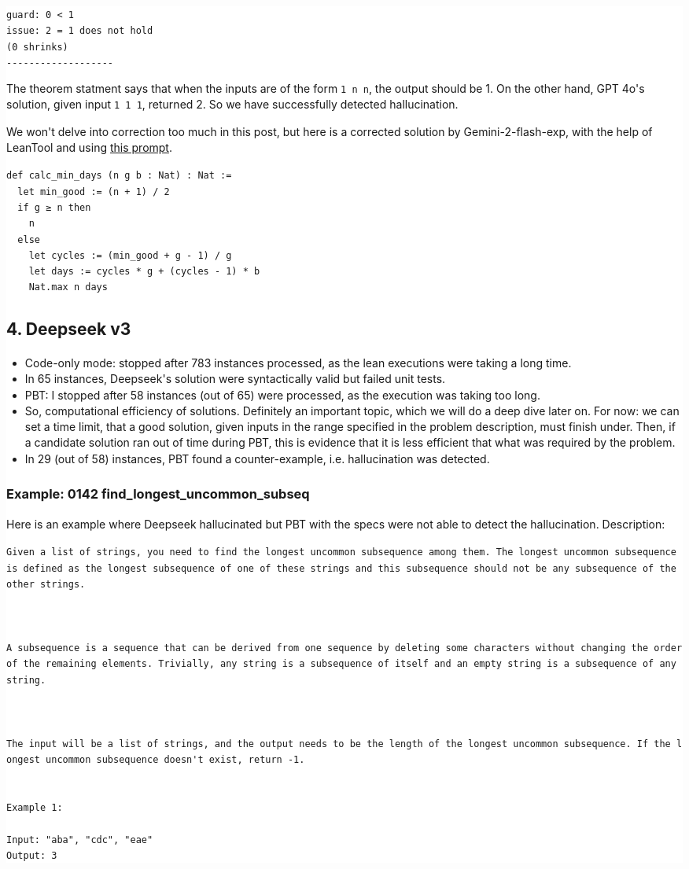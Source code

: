 ```
guard: 0 < 1
issue: 2 = 1 does not hold
(0 shrinks)
-------------------
```
The theorem statment says that when the inputs are of the form `1 n n`, the output should be 1.
On the other hand, GPT 4o's solution, given input `1 1 1`, returned 2.
So we have successfully detected hallucination.

We won't delve into correction too much in this post, but here is a corrected solution 
by Gemini-2-flash-exp, with the help of LeanTool and using [this prompt](https://github.com/GasStationManager/WakingUp/blob/main/pbt_recog_analysis.py).
```
def calc_min_days (n g b : Nat) : Nat :=
  let min_good := (n + 1) / 2
  if g ≥ n then
    n
  else
    let cycles := (min_good + g - 1) / g
    let days := cycles * g + (cycles - 1) * b
    Nat.max n days
```

## 4. Deepseek v3

- Code-only mode: stopped after 783 instances processed, as the lean executions were taking a long time.
- In 65 instances, Deepseek's solution were syntactically valid but failed unit tests.
- PBT: I stopped after 58 instances (out of 65) were processed, as the execution was taking too long.
- So, computational efficiency of solutions. Definitely an important topic, which we will do a deep dive later on. For now: we can set a time limit, that a good solution, given inputs in the range specified in the problem description, must finish under. 
Then, if a candidate solution ran out of time during PBT, this is evidence that it is less efficient that what was required by the problem.
- In 29 (out of 58) instances, PBT found a counter-example, i.e. hallucination was detected.

### Example: 0142 find_longest_uncommon_subseq

Here is an example where Deepseek hallucinated but PBT with the specs were not able to detect the hallucination.
Description:
```
Given a list of strings, you need to find the longest uncommon subsequence among them. The longest uncommon subsequence is defined as the longest subsequence of one of these strings and this subsequence should not be any subsequence of the other strings.



A subsequence is a sequence that can be derived from one sequence by deleting some characters without changing the order of the remaining elements. Trivially, any string is a subsequence of itself and an empty string is a subsequence of any string.



The input will be a list of strings, and the output needs to be the length of the longest uncommon subsequence. If the longest uncommon subsequence doesn't exist, return -1.


Example 1:

Input: "aba", "cdc", "eae"
Output: 3

```